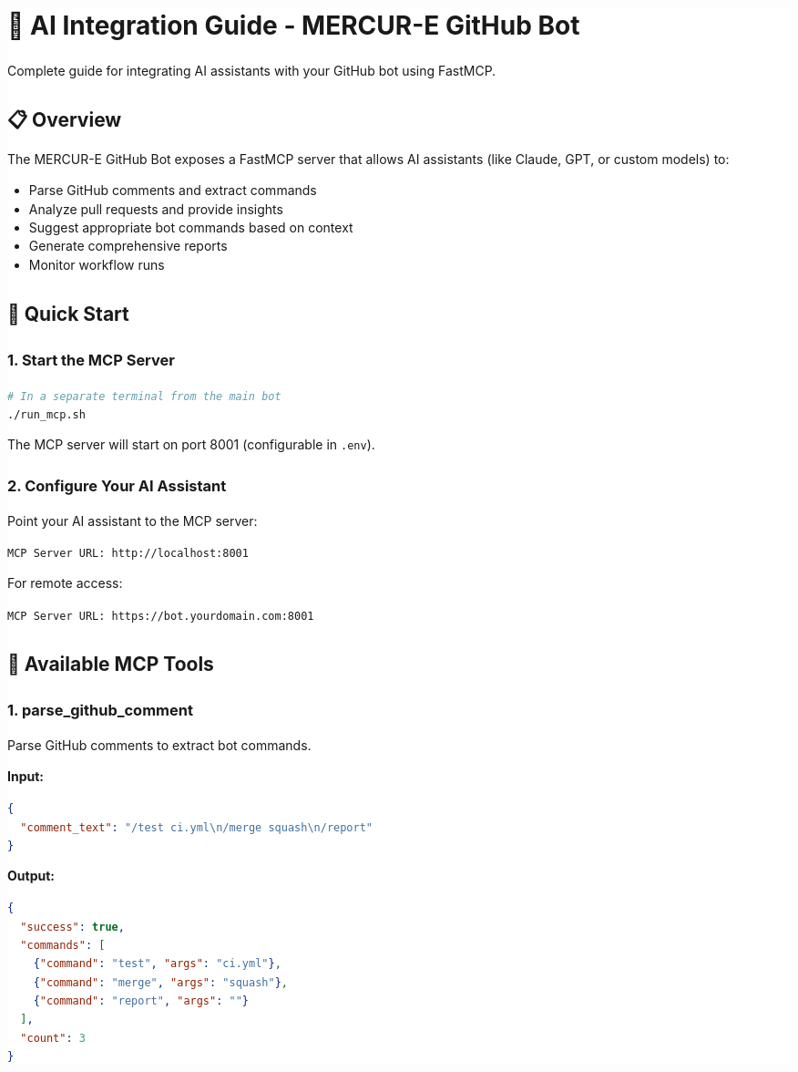 # 🤖 AI Integration Guide - MERCUR-E GitHub Bot

Complete guide for integrating AI assistants with your GitHub bot using FastMCP.

## 📋 Overview

The MERCUR-E GitHub Bot exposes a FastMCP server that allows AI assistants (like Claude, GPT, or custom models) to:

- Parse GitHub comments and extract commands
- Analyze pull requests and provide insights
- Suggest appropriate bot commands based on context
- Generate comprehensive reports
- Monitor workflow runs

## 🚀 Quick Start

### 1. Start the MCP Server

```bash
# In a separate terminal from the main bot
./run_mcp.sh
```

The MCP server will start on port 8001 (configurable in `.env`).

### 2. Configure Your AI Assistant

Point your AI assistant to the MCP server:

```
MCP Server URL: http://localhost:8001
```

For remote access:
```
MCP Server URL: https://bot.yourdomain.com:8001
```

## 🔧 Available MCP Tools

### 1. parse_github_comment

Parse GitHub comments to extract bot commands.

**Input:**
```json
{
  "comment_text": "/test ci.yml\n/merge squash\n/report"
}
```

**Output:**
```json
{
  "success": true,
  "commands": [
    {"command": "test", "args": "ci.yml"},
    {"command": "merge", "args": "squash"},
    {"command": "report", "args": ""}
  ],
  "count": 3
}
```
